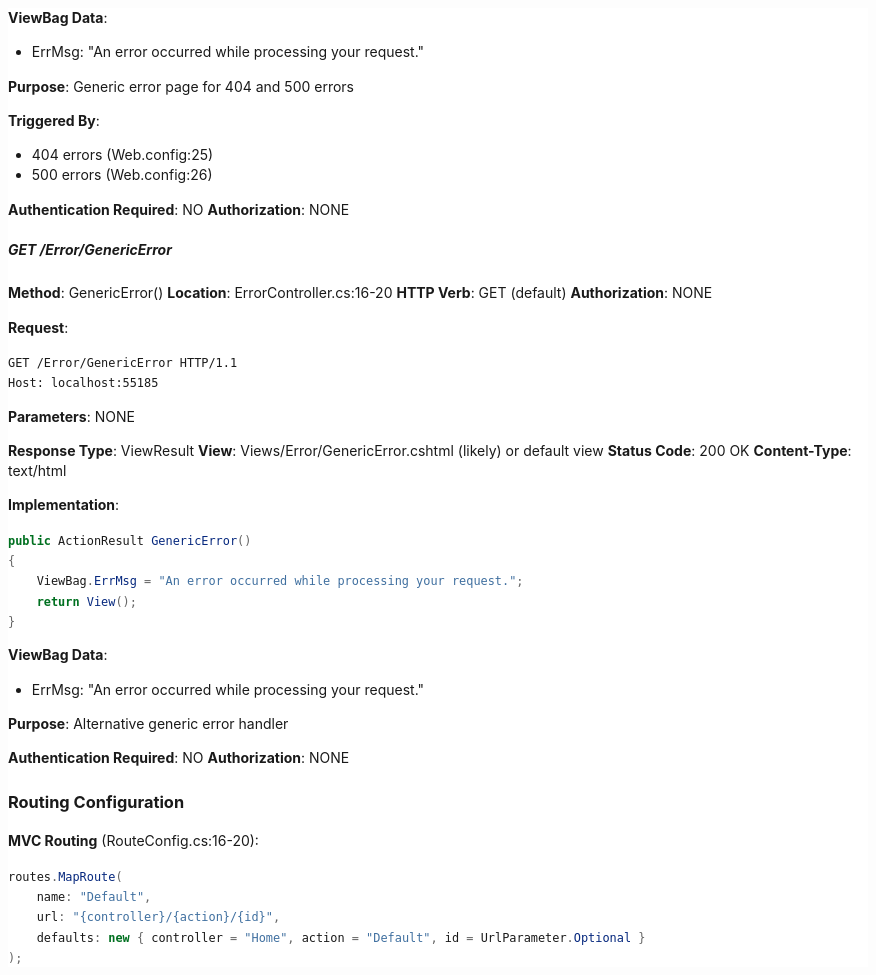 **ViewBag Data**:
- ErrMsg: "An error occurred while processing your request."

**Purpose**: Generic error page for 404 and 500 errors

**Triggered By**:
- 404 errors (Web.config:25)
- 500 errors (Web.config:26)

**Authentication Required**: NO
**Authorization**: NONE

##### GET /Error/GenericError

**Method**: GenericError()
**Location**: ErrorController.cs:16-20
**HTTP Verb**: GET (default)
**Authorization**: NONE

**Request**:
```http
GET /Error/GenericError HTTP/1.1
Host: localhost:55185
```

**Parameters**: NONE

**Response Type**: ViewResult
**View**: Views/Error/GenericError.cshtml (likely) or default view
**Status Code**: 200 OK
**Content-Type**: text/html

**Implementation**:
```csharp
public ActionResult GenericError()
{
    ViewBag.ErrMsg = "An error occurred while processing your request.";
    return View();
}
```

**ViewBag Data**:
- ErrMsg: "An error occurred while processing your request."

**Purpose**: Alternative generic error handler

**Authentication Required**: NO
**Authorization**: NONE

### Routing Configuration

**MVC Routing** (RouteConfig.cs:16-20):

```csharp
routes.MapRoute(
    name: "Default",
    url: "{controller}/{action}/{id}",
    defaults: new { controller = "Home", action = "Default", id = UrlParameter.Optional }
);
```
